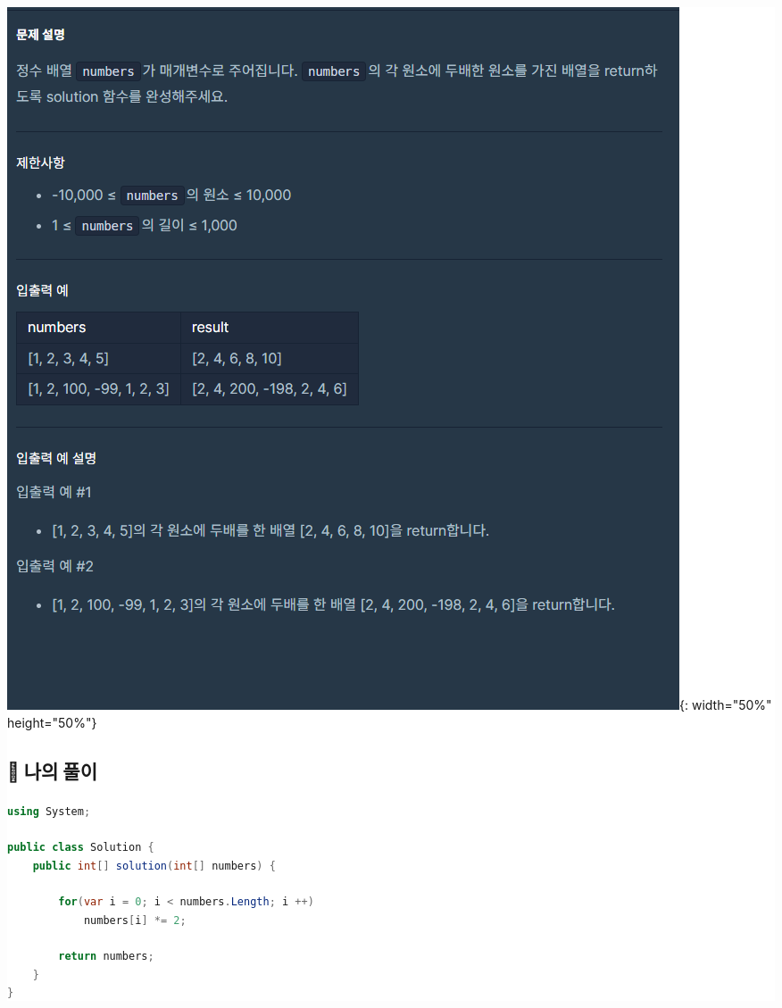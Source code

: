 ![image4](/assets/images/posts/Coding_Test/Algorithm/2023-08-09-my-algorithm-post_2/4.png){: width="50%" height="50%"}


## 🤔 나의 풀이

```csharp
using System;

public class Solution {
    public int[] solution(int[] numbers) {
        
        for(var i = 0; i < numbers.Length; i ++)
            numbers[i] *= 2;
    
        return numbers;
    }
}
```
